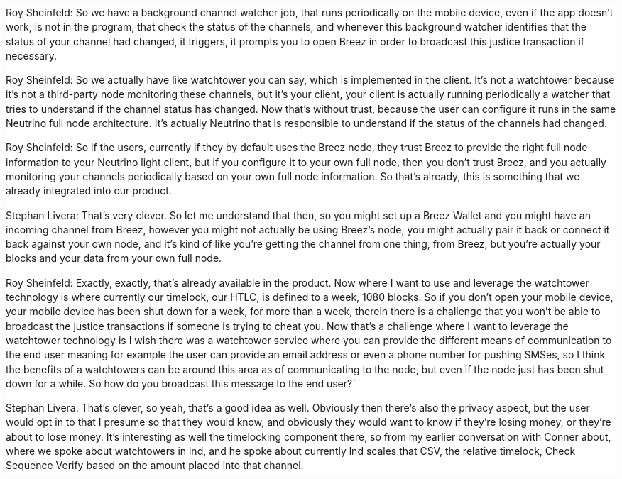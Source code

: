 Roy Sheinfeld: So we have a background channel watcher job, that runs
periodically on the mobile device, even if the app doesn’t work, is not
in the program, that check the status of the channels, and whenever this
background watcher identifies that the status of your channel had
changed, it triggers, it prompts you to open Breez in order to broadcast
this justice transaction if necessary.

Roy Sheinfeld: So we actually have like watchtower you can say, which is
implemented in the client. It’s not a watchtower because it’s not a
third-party node monitoring these channels, but it’s your client, your
client is actually running periodically a watcher that tries to
understand if the channel status has changed. Now that’s without trust,
because the user can configure it runs in the same Neutrino full node
architecture. It’s actually Neutrino that is responsible to understand
if the status of the channels had changed.

Roy Sheinfeld: So if the users, currently if they by default uses the
Breez node, they trust Breez to provide the right full node information
to your Neutrino light client, but if you configure it to your own full
node, then you don’t trust Breez, and you actually monitoring your
channels periodically based on your own full node information. So that’s
already, this is something that we already integrated into our product.

Stephan Livera: That’s very clever. So let me understand that then, so
you might set up a Breez Wallet and you might have an incoming channel
from Breez, however you might not actually be using Breez’s node, you
might actually pair it back or connect it back against your own node,
and it’s kind of like you’re getting the channel from one thing, from
Breez, but you’re actually your blocks and your data from your own full
node.

Roy Sheinfeld: Exactly, exactly, that’s already available in the
product. Now where I want to use and leverage the watchtower technology
is where currently our timelock, our HTLC, is defined to a week, 1080
blocks. So if you don’t open your mobile device, your mobile device has
been shut down for a week, for more than a week, therein there is a
challenge that you won’t be able to broadcast the justice transactions
if someone is trying to cheat you. Now that’s a challenge where I want
to leverage the watchtower technology is I wish there was a watchtower
service where you can provide the different means of communication to
the end user meaning for example the user can provide an email address
or even a phone number for pushing SMSes, so I think the benefits of a
watchtowers can be around this area as of communicating to the node, but
even if the node just has been shut down for a while. So how do you
broadcast this message to the end user?`

Stephan Livera: That’s clever, so yeah, that’s a good idea as well.
Obviously then there’s also the privacy aspect, but the user would opt
in to that I presume so that they would know, and obviously they would
want to know if they’re losing money, or they’re about to lose money.
It’s interesting as well the timelocking component there, so from my
earlier conversation with Conner about, where we spoke about watchtowers
in lnd, and he spoke about currently lnd scales that CSV, the relative
timelock, Check Sequence Verify based on the amount placed into that
channel.

